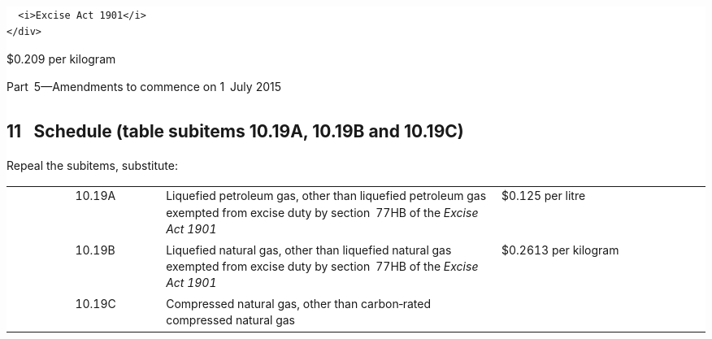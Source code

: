       <i>Excise Act 1901</i>
    </div>
  </td>
  <td>
    <div>$0.209 per kilogram</div>
  </td>
</tr></table>

<h7 class="ActHead7">Part 5—Amendments to commence on 1 July 2015</h7>

## 11  Schedule (table subitems 10.19A, 10.19B and 10.19C)

Repeal the subitems, substitute:

<table>
<colgroup>
  <col width="9%">
  <col width="13%">
  <col width="48%">
  <col width="30%">
</colgroup>

<tr>
  <td>
    <div> </div>
  </td>
  <td>
    <div>10.19A</div>
  </td>
  <td>
    <div>Liquefied petroleum gas, other than liquefied petroleum gas exempted from
      excise duty by section 77HB of the
      <i>Excise Act 1901</i>
    </div>
  </td>
  <td>
    <div>$0.125 per litre</div>
  </td>
</tr>
<tr>
  <td>
    <div> </div>
  </td>
  <td>
    <div>10.19B</div>
  </td>
  <td>
    <div>Liquefied natural gas, other than liquefied natural gas exempted from
      excise duty by section 77HB of the
      <i>Excise Act 1901</i>
    </div>
  </td>
  <td>
    <div>$0.2613 per kilogram</div>
  </td>
</tr>
<tr>
  <td>
    <div> </div>
  </td>
  <td>
    <div>10.19C</div>
  </td>
  <td>
    <div>Compressed natural gas, other than carbon‑rated compressed natural gas